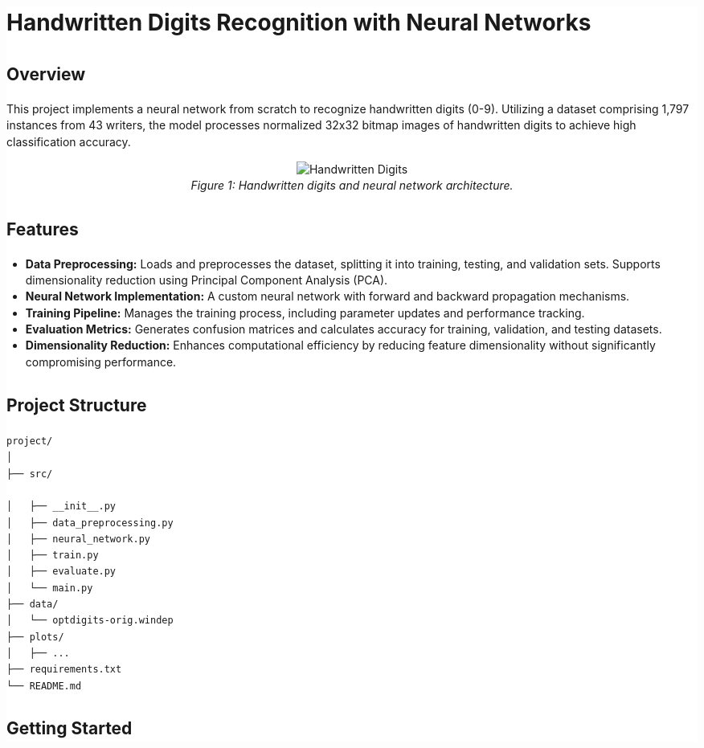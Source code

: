 # Handwritten Digits Recognition with Neural Networks

## Overview
This project implements a neural network from scratch to recognize handwritten digits (0-9). Utilizing a dataset comprising 1,797 instances from 43 writers, the model processes normalized 32x32 bitmap images of handwritten digits to achieve high classification accuracy.

<p align="center">
    <img src="https://figures.semanticscholar.org/66d26cd9cc5205517f31a3fe35220cbbd0066ed9/4-Figure4-1.png" alt="Handwritten Digits" width="600"/>  
    <br>
    <em>Figure 1: Handwritten digits and neural network architecture.</em>
</p>


## Features
- **Data Preprocessing:** Loads and preprocesses the dataset, splitting it into training, testing, and validation sets. Supports dimensionality reduction using Principal Component Analysis (PCA).
- **Neural Network Implementation:** A custom neural network with forward and backward propagation mechanisms.
- **Training Pipeline:** Manages the training process, including parameter updates and performance tracking.
- **Evaluation Metrics:** Generates confusion matrices and calculates accuracy for training, validation, and testing datasets.
- **Dimensionality Reduction:** Enhances computational efficiency by reducing feature dimensionality without significantly compromising performance.

## Project Structure
```plaintext
project/
│
├── src/

│   ├── __init__.py
│   ├── data_preprocessing.py
│   ├── neural_network.py
│   ├── train.py
│   ├── evaluate.py
│   └── main.py
├── data/
│   └── optdigits-orig.windep
├── plots/
│   ├── ...
├── requirements.txt
└── README.md
```

## Getting Started
